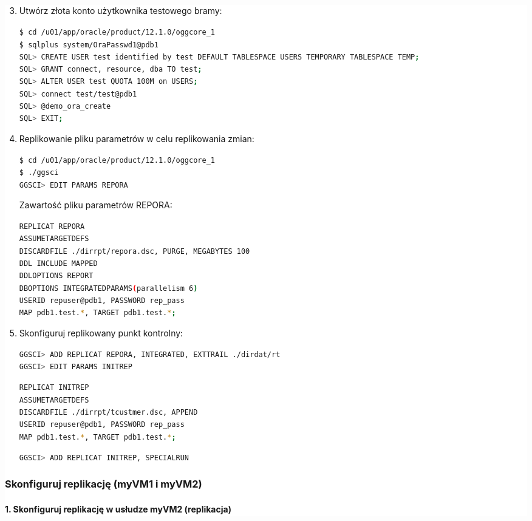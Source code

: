 3. Utwórz złota konto użytkownika testowego bramy:

   ```bash
   $ cd /u01/app/oracle/product/12.1.0/oggcore_1
   $ sqlplus system/OraPasswd1@pdb1
   SQL> CREATE USER test identified by test DEFAULT TABLESPACE USERS TEMPORARY TABLESPACE TEMP;
   SQL> GRANT connect, resource, dba TO test;
   SQL> ALTER USER test QUOTA 100M on USERS;
   SQL> connect test/test@pdb1
   SQL> @demo_ora_create
   SQL> EXIT;
   ```

4. Replikowanie pliku parametrów w celu replikowania zmian: 

   ```bash
   $ cd /u01/app/oracle/product/12.1.0/oggcore_1
   $ ./ggsci
   GGSCI> EDIT PARAMS REPORA  
   ```

   Zawartość pliku parametrów REPORA:

   ```bash
   REPLICAT REPORA
   ASSUMETARGETDEFS
   DISCARDFILE ./dirrpt/repora.dsc, PURGE, MEGABYTES 100
   DDL INCLUDE MAPPED
   DDLOPTIONS REPORT
   DBOPTIONS INTEGRATEDPARAMS(parallelism 6)
   USERID repuser@pdb1, PASSWORD rep_pass
   MAP pdb1.test.*, TARGET pdb1.test.*;
   ```

5. Skonfiguruj replikowany punkt kontrolny:

   ```bash
   GGSCI> ADD REPLICAT REPORA, INTEGRATED, EXTTRAIL ./dirdat/rt
   GGSCI> EDIT PARAMS INITREP

   ```

   ```bash
   REPLICAT INITREP
   ASSUMETARGETDEFS
   DISCARDFILE ./dirrpt/tcustmer.dsc, APPEND
   USERID repuser@pdb1, PASSWORD rep_pass
   MAP pdb1.test.*, TARGET pdb1.test.*;   
   ```

   ```bash
   GGSCI> ADD REPLICAT INITREP, SPECIALRUN
   ```

### <a name="set-up-the-replication-myvm1-and-myvm2"></a>Skonfiguruj replikację (myVM1 i myVM2)

#### <a name="1-set-up-the-replication-on-myvm2-replicate"></a>1. Skonfiguruj replikację w usłudze myVM2 (replikacja)
